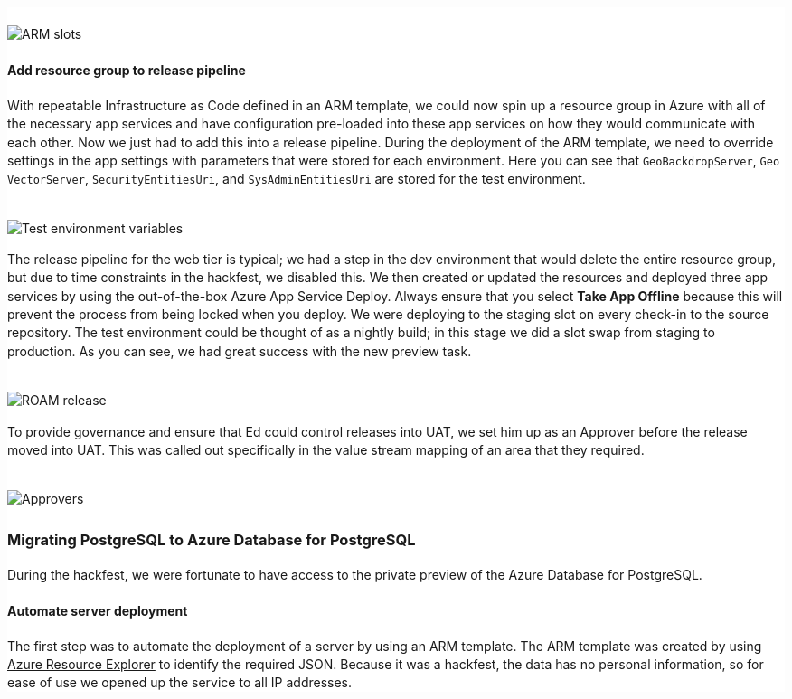<br/>

<img alt="ARM slots" src="{{ site.baseurl }}/images/somersetcc/ARMSlots.PNG" width="700"/>

<br/>

#### Add resource group to release pipeline

With repeatable Infrastructure as Code defined in an ARM template, we could now spin up a resource group in Azure with all of the necessary app services and have configuration pre-loaded into these app services on how they would communicate with each other. Now we just had to add this into a release pipeline. During the deployment of the ARM template, we need to override settings in the app settings with parameters that were stored for each environment. Here you can see that `GeoBackdropServer`, `GeoVectorServer`, `SecurityEntitiesUri`, and `SysAdminEntitiesUri` are stored for the test environment.

<br/>

<img alt="Test environment variables" src="{{ site.baseurl }}/images/somersetcc/TestEnvironmentVariables.PNG" width="700" />

<br/>

The release pipeline for the web tier is typical; we had a step in the dev environment that would delete the entire resource group, but due to time constraints in the hackfest, we disabled this. We then created or updated the resources and deployed three app services by using the out-of-the-box Azure App Service Deploy. Always ensure that you select **Take App Offline** because this will prevent the process from being locked when you deploy. We were deploying to the staging slot on every check-in to the source repository. The test environment could be thought of as a nightly build; in this stage we did a slot swap from staging to production. As you can see, we had great success with the new preview task.

<br/>

<img alt="ROAM release" src="{{ site.baseurl }}/images/somersetcc/RoamRelease.PNG" width="700"/>

<br/>

To provide governance and ensure that Ed could control releases into UAT, we set him up as an Approver before the release moved into UAT. This was called out specifically in the value stream mapping of an area that they required. 

<br/>

<img alt="Approvers" src="{{ site.baseurl }}/images/somersetcc/Approvers.PNG" width="700"/>

<br/>

### Migrating PostgreSQL to Azure Database for PostgreSQL

During the hackfest, we were fortunate to have access to the private preview of the Azure Database for PostgreSQL. 

#### Automate server deployment

The first step was to automate the deployment of a server by using an ARM template. The ARM template was created by using [Azure Resource Explorer](http://resources.azure.com) to identify the required JSON. Because it was a hackfest, the data has no personal information, so for ease of use we opened up the service to all IP addresses.
